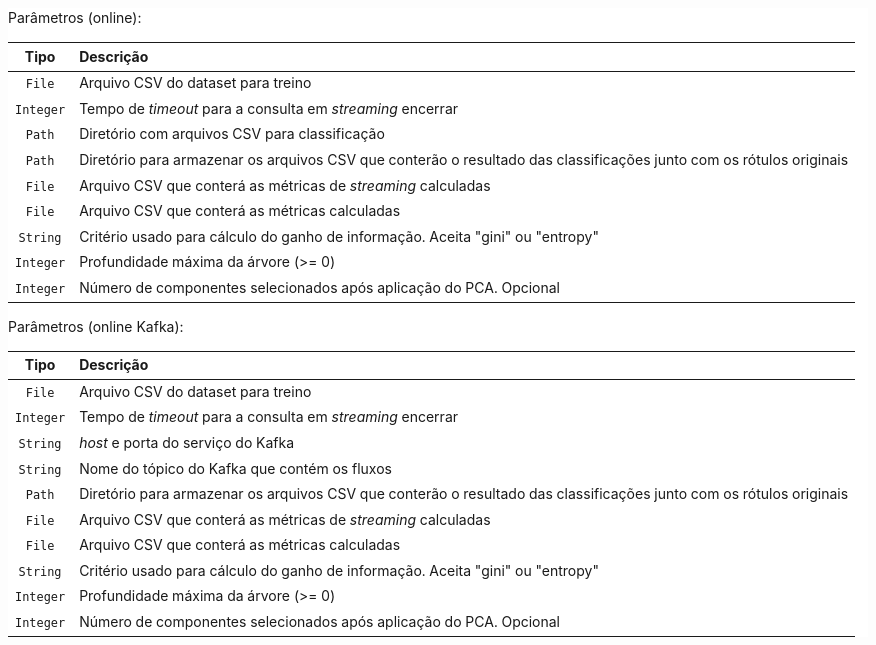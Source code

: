 Parâmetros (online):

Tipo | Descrição |
| :---: | :--- |
| `File` | Arquivo CSV do dataset para treino |
| `Integer` | Tempo de *timeout* para a consulta em *streaming* encerrar |
| `Path` | Diretório com arquivos CSV para classificação |
| `Path` | Diretório para armazenar os arquivos CSV que conterão o resultado das classificações junto com os rótulos originais |
| `File` | Arquivo CSV que conterá as métricas de *streaming* calculadas |
| `File` | Arquivo CSV que conterá as métricas calculadas |
| `String` | Critério usado para cálculo do ganho de informação. Aceita "gini" ou "entropy" |
| `Integer` | Profundidade máxima da árvore (>= 0) |
| `Integer` | Número de componentes selecionados após aplicação do PCA. Opcional |

Parâmetros (online Kafka):

Tipo | Descrição |
| :---: | :--- |
| `File` | Arquivo CSV do dataset para treino |
| `Integer` | Tempo de *timeout* para a consulta em *streaming* encerrar |
| `String` | *host* e porta do serviço do Kafka |
| `String` | Nome do tópico do Kafka que contém os fluxos |
| `Path` | Diretório para armazenar os arquivos CSV que conterão o resultado das classificações junto com os rótulos originais |
| `File` | Arquivo CSV que conterá as métricas de *streaming* calculadas |
| `File` | Arquivo CSV que conterá as métricas calculadas |
| `String` | Critério usado para cálculo do ganho de informação. Aceita "gini" ou "entropy" |
| `Integer` | Profundidade máxima da árvore (>= 0) |
| `Integer` | Número de componentes selecionados após aplicação do PCA. Opcional |

[1]: http://spark.apache.org/docs/latest/ml-guide.html
[2]: http://spark.apache.org/docs/latest/api/scala/
[3]: https://www.gta.ufrj.br/ftp/gta/TechReports/Antonio17.pdf
[4]: https://www.gta.ufrj.br/
[5]: http://www.coppe.ufrj.br/
[6]: https://ufrj.br/
[7]: https://www.scala-sbt.org/
[8]: https://github.com/danielarndt/flowtbag
[9]: https://kafka.apache.org/
